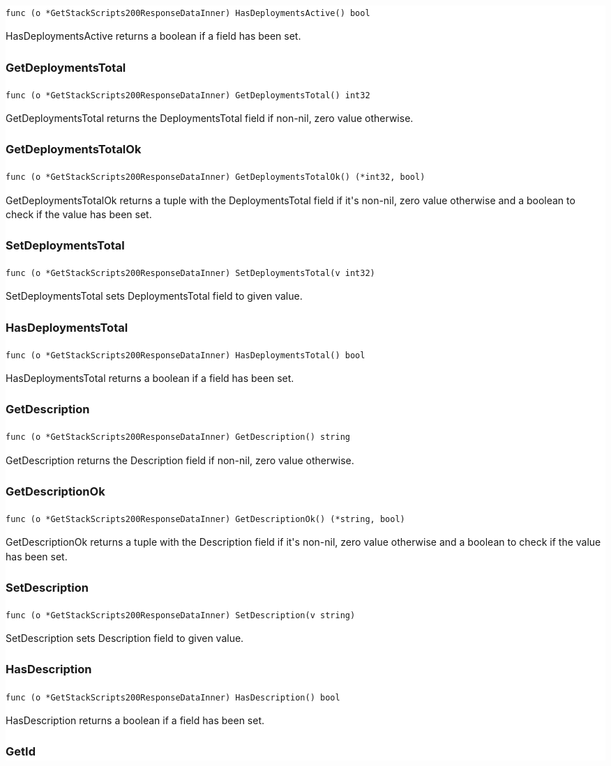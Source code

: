 `func (o *GetStackScripts200ResponseDataInner) HasDeploymentsActive() bool`

HasDeploymentsActive returns a boolean if a field has been set.

### GetDeploymentsTotal

`func (o *GetStackScripts200ResponseDataInner) GetDeploymentsTotal() int32`

GetDeploymentsTotal returns the DeploymentsTotal field if non-nil, zero value otherwise.

### GetDeploymentsTotalOk

`func (o *GetStackScripts200ResponseDataInner) GetDeploymentsTotalOk() (*int32, bool)`

GetDeploymentsTotalOk returns a tuple with the DeploymentsTotal field if it's non-nil, zero value otherwise
and a boolean to check if the value has been set.

### SetDeploymentsTotal

`func (o *GetStackScripts200ResponseDataInner) SetDeploymentsTotal(v int32)`

SetDeploymentsTotal sets DeploymentsTotal field to given value.

### HasDeploymentsTotal

`func (o *GetStackScripts200ResponseDataInner) HasDeploymentsTotal() bool`

HasDeploymentsTotal returns a boolean if a field has been set.

### GetDescription

`func (o *GetStackScripts200ResponseDataInner) GetDescription() string`

GetDescription returns the Description field if non-nil, zero value otherwise.

### GetDescriptionOk

`func (o *GetStackScripts200ResponseDataInner) GetDescriptionOk() (*string, bool)`

GetDescriptionOk returns a tuple with the Description field if it's non-nil, zero value otherwise
and a boolean to check if the value has been set.

### SetDescription

`func (o *GetStackScripts200ResponseDataInner) SetDescription(v string)`

SetDescription sets Description field to given value.

### HasDescription

`func (o *GetStackScripts200ResponseDataInner) HasDescription() bool`

HasDescription returns a boolean if a field has been set.

### GetId
